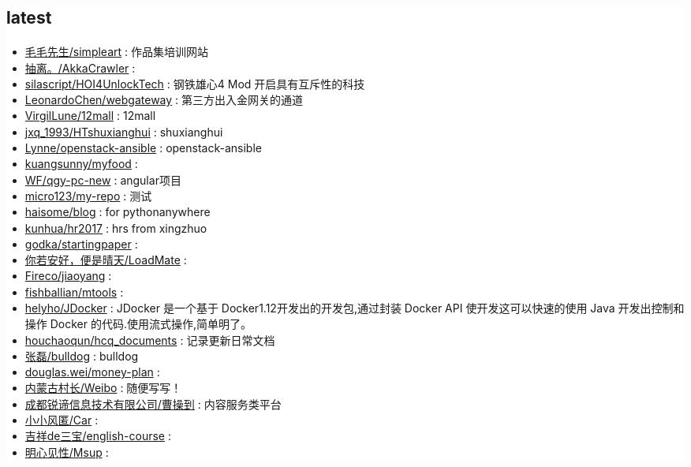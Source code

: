 
## latest

- [毛毛先生/simpleart](http://git.oschina.net/sglnd/simpleart) : 作品集培训网站
- [抽离。/AkkaCrawler](http://git.oschina.net/asmysoul/akkacrawler) : 
- [silascript/HOI4UnlockTech](http://git.oschina.net/silascript/HOI4UnlockTech) : 钢铁雄心4 Mod 开启具有互斥性的科技
- [LeonardoChen/webgateway](http://git.oschina.net/wistalk/webgateway) : 第三方出入金网关的通道
- [VirgilLune/12mall](http://git.oschina.net/lw233/12mall) : 12mall
- [jxq_1993/HTshuxianghui](http://git.oschina.net/GetReadyNow/htshuxianghui) : shuxianghui
- [Lynne/openstack-ansible](http://git.oschina.net/openteamone/openstack-ansible) : openstack-ansible
- [kuangsunny/myfood](http://git.oschina.net/kuangsunny/myfood) : 
- [WF/qgy-pc-new](http://git.oschina.net/wfgit/qgy-pc-new) : angular项目
- [micro123/my-repo](http://git.oschina.net/micro.tang/my-repo) : 测试
- [haisome/blog](http://git.oschina.net/haisome/blog) : for pythonanywhere
- [kunhua/hr2017](http://git.oschina.net/kunhua/hr2017) : hrs from xingzhuo
- [godka/startingpaper](http://git.oschina.net/godka/startingpaper) : 
- [你若安好，便是晴天/LoadMate](http://git.oschina.net/jinyixin/loadmate) : 
- [Fireco/jiaoyang](http://git.oschina.net/fireco/jiaoyang) : 
- [fishballian/mtools](http://git.oschina.net/fishballian/mtools) : 
- [helyho/JDocker](http://git.oschina.net/helyho/JDocker) : JDocker 是一个基于 Docker1.12开发出的开发包,通过封装 Docker API 使开发这可以快速的使用 Java 开发出控制和操作 Docker 的代码.使用流式操作,简单明了。
- [houchaoqun/hcq_documents](http://git.oschina.net/China_FuJian/hcq_documents) : 记录更新日常文档
- [张磊/bulldog](http://git.oschina.net/cyourai/bulldog) : bulldog
- [douglas.wei/money-plan](http://git.oschina.net/douglas.wei/money-plan) : 
- [内蒙古村长/Weibo](http://git.oschina.net/teemoios/weibo) : 随便写写！
- [成都锐谛信息技术有限公司/曹操到](http://git.oschina.net/cdreading/caocaodao) : 内容服务类平台
- [小小风匿/Car](http://git.oschina.net/www.xpchina.com/Car) : 
- [吉祥de三宝/english-course](http://git.oschina.net/gujun.dev/english-course) : 
- [明心见性/Msup](http://git.oschina.net/mxjx/Msup) : 